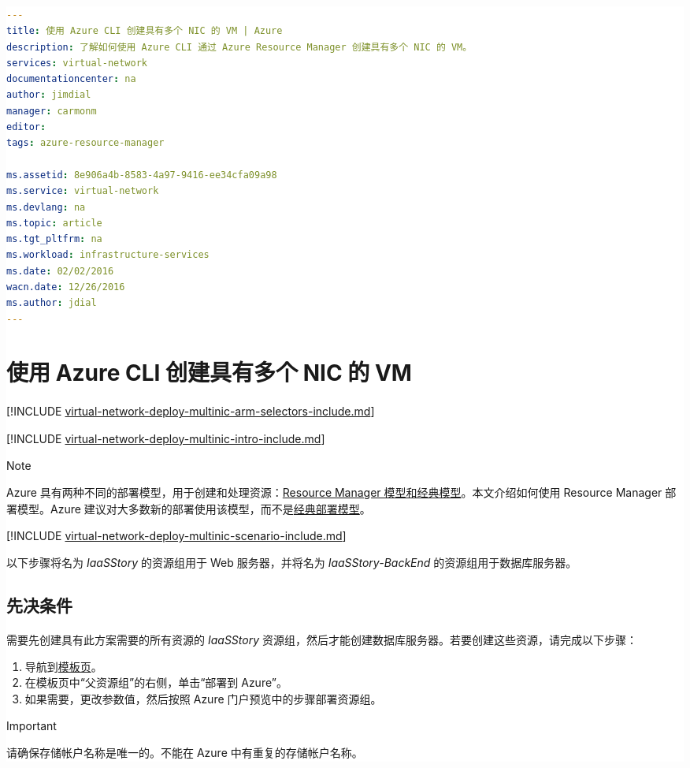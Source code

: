 ```yaml
---
title: 使用 Azure CLI 创建具有多个 NIC 的 VM | Azure
description: 了解如何使用 Azure CLI 通过 Azure Resource Manager 创建具有多个 NIC 的 VM。
services: virtual-network
documentationcenter: na
author: jimdial
manager: carmonm
editor: 
tags: azure-resource-manager

ms.assetid: 8e906a4b-8583-4a97-9416-ee34cfa09a98
ms.service: virtual-network
ms.devlang: na
ms.topic: article
ms.tgt_pltfrm: na
ms.workload: infrastructure-services
ms.date: 02/02/2016
wacn.date: 12/26/2016
ms.author: jdial
---
```


# 使用 Azure CLI 创建具有多个 NIC 的 VM
[!INCLUDE [virtual-network-deploy-multinic-arm-selectors-include.md](../../includes/virtual-network-deploy-multinic-arm-selectors-include.md)]

[!INCLUDE [virtual-network-deploy-multinic-intro-include.md](../../includes/virtual-network-deploy-multinic-intro-include.md)]

> [!NOTE]
Azure 具有两种不同的部署模型，用于创建和处理资源：[Resource Manager 模型和经典模型](../azure-resource-manager/resource-manager-deployment-model.md)。本文介绍如何使用 Resource Manager 部署模型。Azure 建议对大多数新的部署使用该模型，而不是[经典部署模型](./virtual-network-deploy-multinic-classic-cli.md)。
>

[!INCLUDE [virtual-network-deploy-multinic-scenario-include.md](../../includes/virtual-network-deploy-multinic-scenario-include.md)]

以下步骤将名为 *IaaSStory* 的资源组用于 Web 服务器，并将名为 *IaaSStory-BackEnd* 的资源组用于数据库服务器。

## <a name="Prerequisites"></a> 先决条件
需要先创建具有此方案需要的所有资源的 *IaaSStory* 资源组，然后才能创建数据库服务器。若要创建这些资源，请完成以下步骤：

1. 导航到[模板页](https://github.com/Azure/azure-quickstart-templates/tree/master/IaaS-Story/11-MultiNIC)。
2. 在模板页中“父资源组”的右侧，单击“部署到 Azure”。
3. 如果需要，更改参数值，然后按照 Azure 门户预览中的步骤部署资源组。

> [!IMPORTANT]
请确保存储帐户名称是唯一的。不能在 Azure 中有重复的存储帐户名称。
> 
